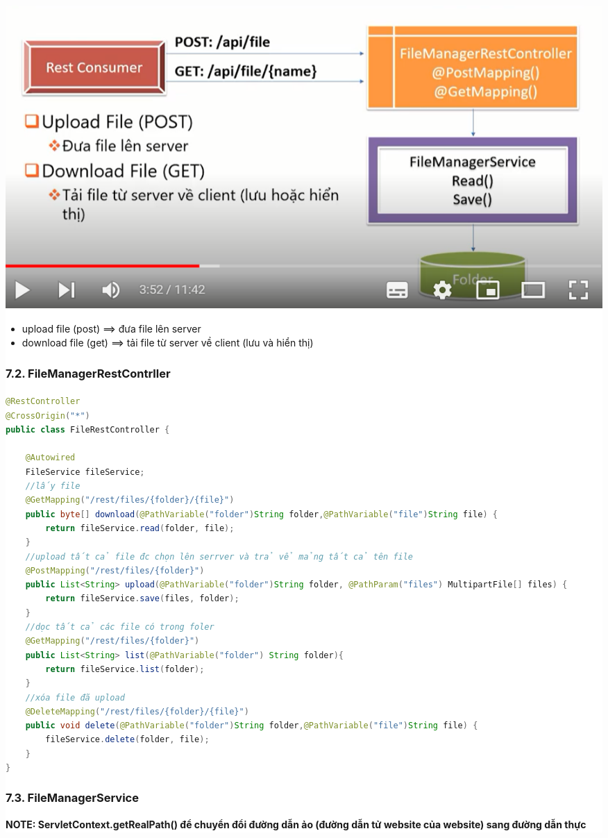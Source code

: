 ![alt](https://github.com/hieuhoang25/RestAPI/blob/master/img/Capture.PNG)
- upload file (post)
==> đưa file lên server
- download file (get)
==> tải file từ server về client (lưu và hiển thị)
### 7.2. FileManagerRestContrller
```java
@RestController
@CrossOrigin("*")
public class FileRestController {
      
	@Autowired
	FileService fileService;
	//lấy file
	@GetMapping("/rest/files/{folder}/{file}")
	public byte[] download(@PathVariable("folder")String folder,@PathVariable("file")String file) {
		return fileService.read(folder, file);
	}
    //upload tất cả file đc chọn lên serrver và trả vể mảng tất cả tên file
	@PostMapping("/rest/files/{folder}")
	public List<String> upload(@PathVariable("folder")String folder, @PathParam("files") MultipartFile[] files) {
		return fileService.save(files, folder);
	}
    //dọc tất cả các file có trong foler
	@GetMapping("/rest/files/{folder}")
	public List<String> list(@PathVariable("folder") String folder){
		return fileService.list(folder);
	}
    //xóa file đã upload
	@DeleteMapping("/rest/files/{folder}/{file}")
	public void delete(@PathVariable("folder")String folder,@PathVariable("file")String file) {
		fileService.delete(folder, file);
	}
}

```
### 7.3. FileManagerService
**NOTE: ServletContext.getRealPath() để chuyển đổi đường dẫn ảo (đường dẫn tử website của website) sang đường dẫn thực**